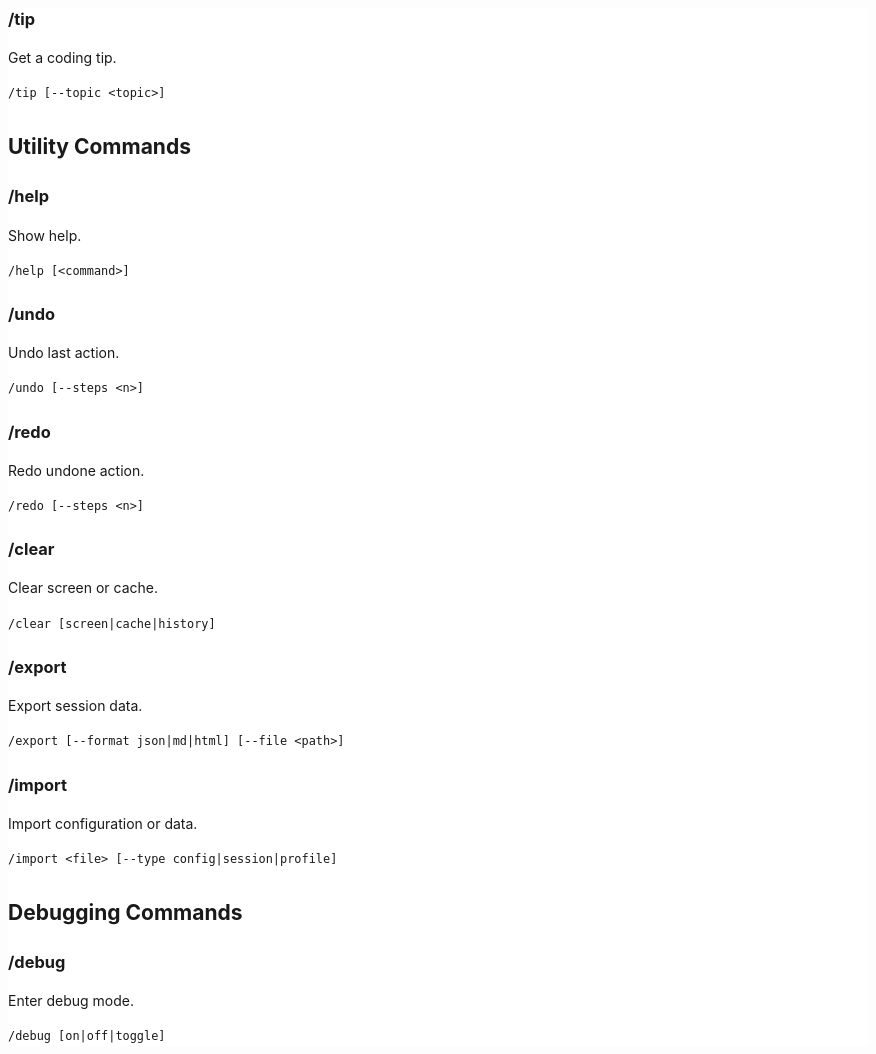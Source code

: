 ### /tip
Get a coding tip.
```
/tip [--topic <topic>]
```

## Utility Commands

### /help
Show help.
```
/help [<command>]
```

### /undo
Undo last action.
```
/undo [--steps <n>]
```

### /redo
Redo undone action.
```
/redo [--steps <n>]
```

### /clear
Clear screen or cache.
```
/clear [screen|cache|history]
```

### /export
Export session data.
```
/export [--format json|md|html] [--file <path>]
```

### /import
Import configuration or data.
```
/import <file> [--type config|session|profile]
```

## Debugging Commands

### /debug
Enter debug mode.
```
/debug [on|off|toggle]
```
